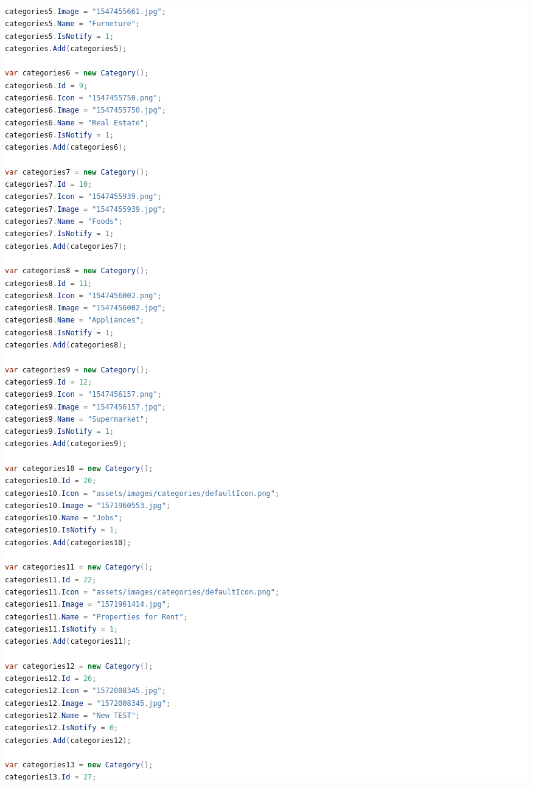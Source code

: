 ```csharp
categories5.Image = "1547455661.jpg";
categories5.Name = "Furneture";
categories5.IsNotify = 1;
categories.Add(categories5);

var categories6 = new Category();
categories6.Id = 9;
categories6.Icon = "1547455750.png";
categories6.Image = "1547455750.jpg";
categories6.Name = "Real Estate";
categories6.IsNotify = 1;
categories.Add(categories6);

var categories7 = new Category();
categories7.Id = 10;
categories7.Icon = "1547455939.png";
categories7.Image = "1547455939.jpg";
categories7.Name = "Foods";
categories7.IsNotify = 1;
categories.Add(categories7);

var categories8 = new Category();
categories8.Id = 11;
categories8.Icon = "1547456002.png";
categories8.Image = "1547456002.jpg";
categories8.Name = "Appliances";
categories8.IsNotify = 1;
categories.Add(categories8);

var categories9 = new Category();
categories9.Id = 12;
categories9.Icon = "1547456157.png";
categories9.Image = "1547456157.jpg";
categories9.Name = "Supermarket";
categories9.IsNotify = 1;
categories.Add(categories9);

var categories10 = new Category();
categories10.Id = 20;
categories10.Icon = "assets/images/categories/defaultIcon.png";
categories10.Image = "1571960553.jpg";
categories10.Name = "Jobs";
categories10.IsNotify = 1;
categories.Add(categories10);

var categories11 = new Category();
categories11.Id = 22;
categories11.Icon = "assets/images/categories/defaultIcon.png";
categories11.Image = "1571961414.jpg";
categories11.Name = "Properties for Rent";
categories11.IsNotify = 1;
categories.Add(categories11);

var categories12 = new Category();
categories12.Id = 26;
categories12.Icon = "1572008345.jpg";
categories12.Image = "1572008345.jpg";
categories12.Name = "New TEST";
categories12.IsNotify = 0;
categories.Add(categories12);

var categories13 = new Category();
categories13.Id = 27;
```
